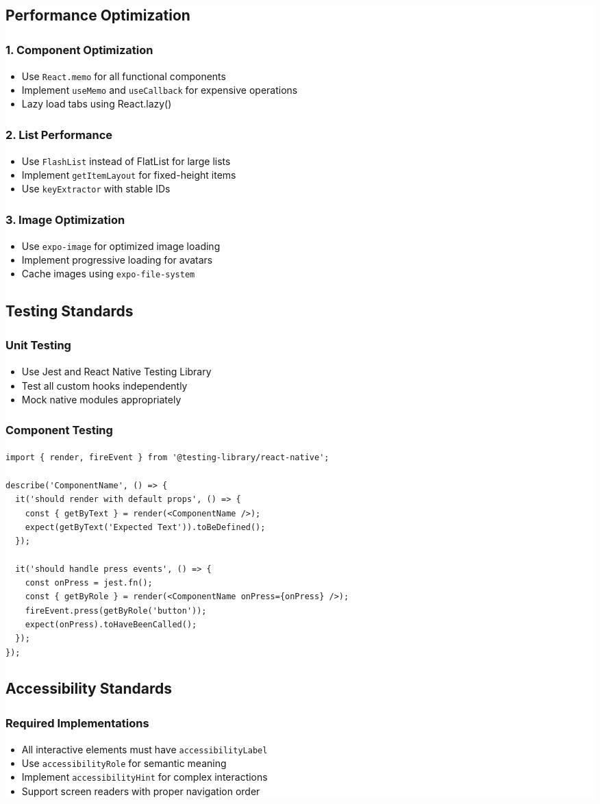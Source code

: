 ## Performance Optimization

### 1. Component Optimization
- Use `React.memo` for all functional components
- Implement `useMemo` and `useCallback` for expensive operations
- Lazy load tabs using React.lazy()

### 2. List Performance
- Use `FlashList` instead of FlatList for large lists
- Implement `getItemLayout` for fixed-height items
- Use `keyExtractor` with stable IDs

### 3. Image Optimization
- Use `expo-image` for optimized image loading
- Implement progressive loading for avatars
- Cache images using `expo-file-system`

## Testing Standards

### Unit Testing
- Use Jest and React Native Testing Library
- Test all custom hooks independently
- Mock native modules appropriately

### Component Testing
```tsx
import { render, fireEvent } from '@testing-library/react-native';

describe('ComponentName', () => {
  it('should render with default props', () => {
    const { getByText } = render(<ComponentName />);
    expect(getByText('Expected Text')).toBeDefined();
  });

  it('should handle press events', () => {
    const onPress = jest.fn();
    const { getByRole } = render(<ComponentName onPress={onPress} />);
    fireEvent.press(getByRole('button'));
    expect(onPress).toHaveBeenCalled();
  });
});
```

## Accessibility Standards

### Required Implementations
- All interactive elements must have `accessibilityLabel`
- Use `accessibilityRole` for semantic meaning
- Implement `accessibilityHint` for complex interactions
- Support screen readers with proper navigation order
